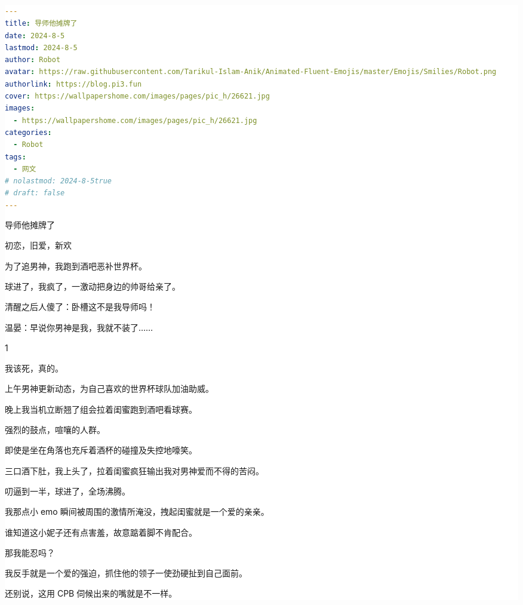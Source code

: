 ```yaml
---
title: 导师他摊牌了
date: 2024-8-5
lastmod: 2024-8-5
author: Robot
avatar: https://raw.githubusercontent.com/Tarikul-Islam-Anik/Animated-Fluent-Emojis/master/Emojis/Smilies/Robot.png
authorlink: https://blog.pi3.fun
cover: https://wallpapershome.com/images/pages/pic_h/26621.jpg
images:
  - https://wallpapershome.com/images/pages/pic_h/26621.jpg
categories:
  - Robot
tags:
  - 网文
# nolastmod: 2024-8-5true
# draft: false
---
```




导师他摊牌了

初恋，旧爱，新欢

为了追男神，我跑到酒吧恶补世界杯。

球进了，我疯了，一激动把身边的帅哥给亲了。

清醒之后人傻了：卧槽这不是我导师吗！

温晏：早说你男神是我，我就不装了……

1

我该死，真的。

上午男神更新动态，为自己喜欢的世界杯球队加油助威。

晚上我当机立断翘了组会拉着闺蜜跑到酒吧看球赛。

强烈的鼓点，喧嚷的人群。

即使是坐在角落也充斥着酒杯的碰撞及失控地嚎笑。

三口酒下肚，我上头了，拉着闺蜜疯狂输出我对男神爱而不得的苦闷。

叨逼到一半，球进了，全场沸腾。

我那点小 emo 瞬间被周围的激情所淹没，拽起闺蜜就是一个爱的亲亲。

谁知道这小妮子还有点害羞，故意踮着脚不肯配合。

那我能忍吗？

我反手就是一个爱的强迫，抓住他的领子一使劲硬扯到自己面前。

还别说，这用 CPB 伺候出来的嘴就是不一样。
